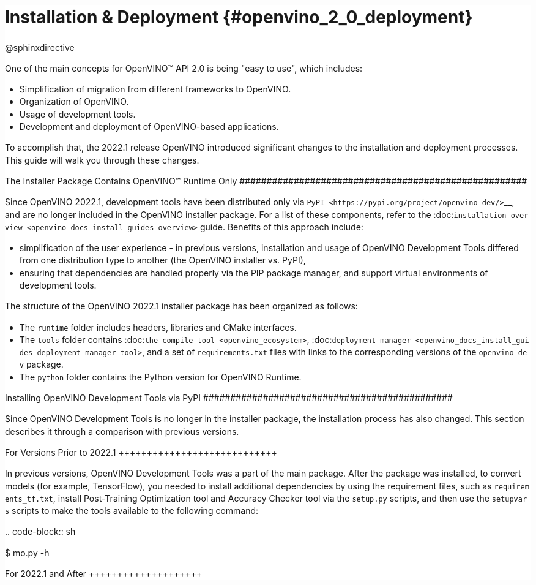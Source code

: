 # Installation & Deployment {#openvino_2_0_deployment}

@sphinxdirective

One of the main concepts for OpenVINO™ API 2.0 is being "easy to use", which includes:

* Simplification of migration from different frameworks to OpenVINO.
* Organization of OpenVINO.
* Usage of development tools.
* Development and deployment of OpenVINO-based applications.


To accomplish that, the 2022.1 release OpenVINO introduced significant changes to the installation and deployment processes. This guide will walk you through these changes.

The Installer Package Contains OpenVINO™ Runtime Only
#####################################################

Since OpenVINO 2022.1, development tools have been distributed only via `PyPI <https://pypi.org/project/openvino-dev/>`__, and are no longer included in the OpenVINO installer package. For a list of these components, refer to the :doc:`installation overview <openvino_docs_install_guides_overview>` guide. Benefits of this approach include:

* simplification of the user experience - in previous versions, installation and usage of OpenVINO Development Tools differed from one distribution type to another (the OpenVINO installer vs. PyPI),
* ensuring that dependencies are handled properly via the PIP package manager, and support virtual environments of development tools.

The structure of the OpenVINO 2022.1 installer package has been organized as follows:

* The ``runtime`` folder includes headers, libraries and CMake interfaces.
* The ``tools`` folder contains :doc:`the compile tool <openvino_ecosystem>`, :doc:`deployment manager <openvino_docs_install_guides_deployment_manager_tool>`, and a set of ``requirements.txt`` files with links to the corresponding versions of the ``openvino-dev`` package.
* The ``python`` folder contains the Python version for OpenVINO Runtime.

Installing OpenVINO Development Tools via PyPI
##############################################

Since OpenVINO Development Tools is no longer in the installer package, the installation process has also changed. This section describes it through a comparison with previous versions.

For Versions Prior to 2022.1
++++++++++++++++++++++++++++

In previous versions, OpenVINO Development Tools was a part of the main package. After the package was installed, to convert models (for example, TensorFlow), you needed to install additional dependencies by using the requirement files, such as ``requirements_tf.txt``, install Post-Training Optimization tool and Accuracy Checker tool via the ``setup.py`` scripts, and then use the ``setupvars`` scripts to make the tools available to the following command:

.. code-block:: sh

   $ mo.py -h


For 2022.1 and After
++++++++++++++++++++
